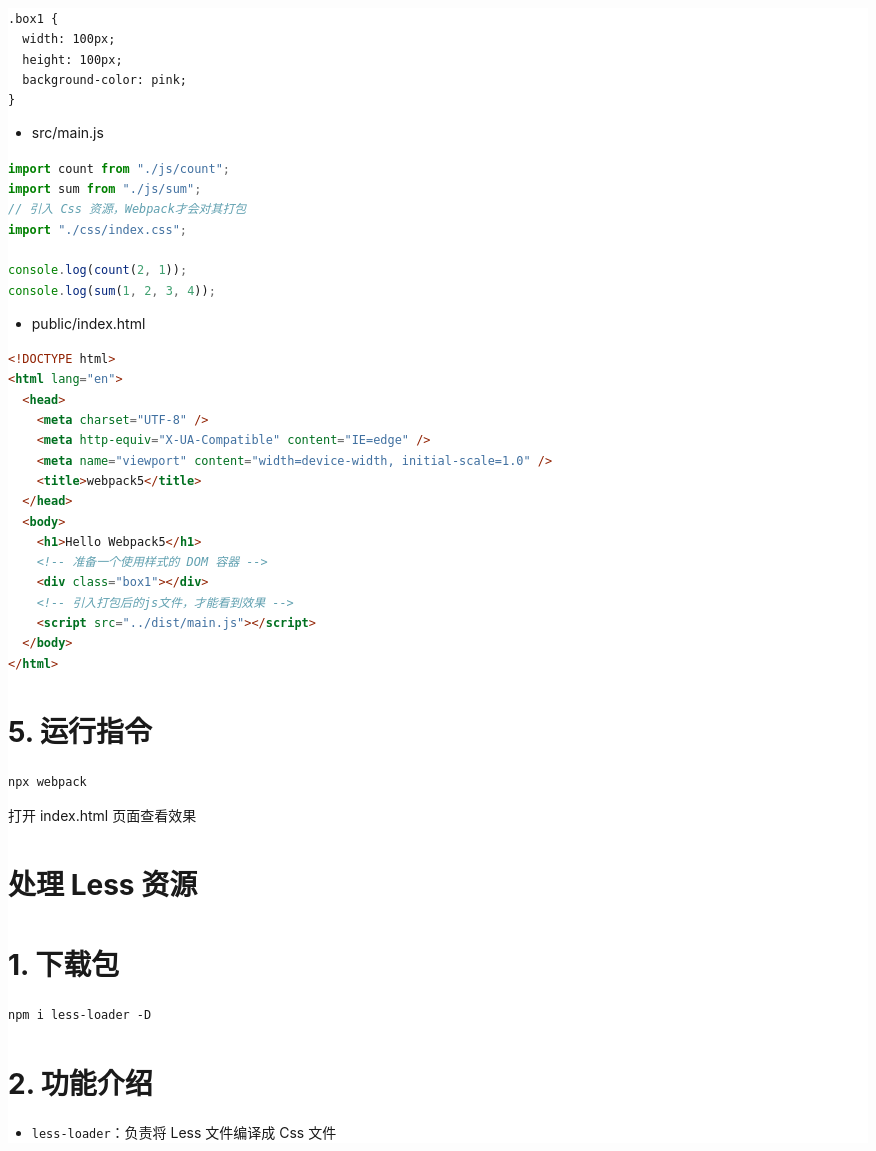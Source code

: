 ```Plain Text
.box1 {
  width: 100px;
  height: 100px;
  background-color: pink;
}
```
* src/main.js

```javascript
import count from "./js/count";
import sum from "./js/sum";
// 引入 Css 资源，Webpack才会对其打包
import "./css/index.css";

console.log(count(2, 1));
console.log(sum(1, 2, 3, 4));
```
* public/index.html

```html
<!DOCTYPE html>
<html lang="en">
  <head>
    <meta charset="UTF-8" />
    <meta http-equiv="X-UA-Compatible" content="IE=edge" />
    <meta name="viewport" content="width=device-width, initial-scale=1.0" />
    <title>webpack5</title>
  </head>
  <body>
    <h1>Hello Webpack5</h1>
    <!-- 准备一个使用样式的 DOM 容器 -->
    <div class="box1"></div>
    <!-- 引入打包后的js文件，才能看到效果 -->
    <script src="../dist/main.js"></script>
  </body>
</html>
```
# 5\. 运行指令
```Plain Text
npx webpack
```
打开 index.html 页面查看效果

# 处理 Less 资源
# 1\. 下载包
```Plain Text
npm i less-loader -D
```
# 2\. 功能介绍
* `less-loader`：负责将 Less 文件编译成 Css 文件
